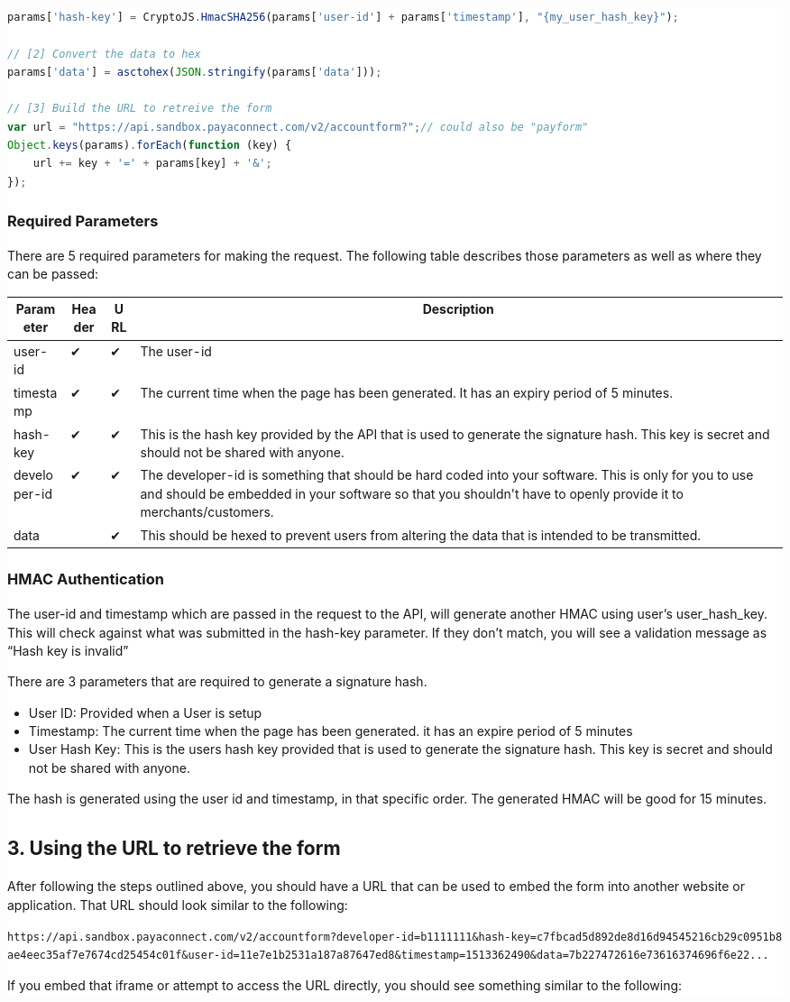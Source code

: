 ```JavaScript
params['hash-key'] = CryptoJS.HmacSHA256(params['user-id'] + params['timestamp'], "{my_user_hash_key}");

// [2] Convert the data to hex
params['data'] = asctohex(JSON.stringify(params['data']));

// [3] Build the URL to retreive the form
var url = "https://api.sandbox.payaconnect.com/v2/accountform?";// could also be "payform"
Object.keys(params).forEach(function (key) {
    url += key + '=' + params[key] + '&';
});
```

### Required Parameters
There are 5 required parameters for making the request. The following table describes those parameters as well as where they can be passed:

| Parameter | Header | URL | Description |
| --- | --- | --- | --- |
| user-id |	✔ |	✔ |	The user-id |
| timestamp |	✔	| ✔	| The current time when the page has been generated. It has an expiry period of 5 minutes. |
| hash-key |	✔ |	✔ |	This is the hash key provided by the API that is used to generate the signature hash. This key is secret and should not be shared with anyone. |
| developer-id |	✔ |	✔ |	The developer-id is something that should be hard coded into your software. This is only for you to use and should be embedded in your software so that you shouldn't have to openly provide it to merchants/customers. |
| data	| |	✔	| This should be hexed to prevent users from altering the data that is intended to be transmitted. |

### HMAC Authentication
The user-id and timestamp which are passed in the request to the API, will generate another HMAC using user’s user_hash_key. This will check against what was submitted in the hash-key parameter. If they don’t match, you will see a validation message as “Hash key is invalid”

There are 3 parameters that are required to generate a signature hash.
* User ID: Provided when a User is setup
* Timestamp: The current time when the page has been generated. it has an expire period of 5 minutes
* User Hash Key: This is the users hash key provided that is used to generate the signature hash. This key is secret and should not be shared with anyone.

The hash is generated using the user id and timestamp, in that specific order. The generated HMAC will be good for 15 minutes.

## 3. Using the URL to retrieve the form
After following the steps outlined above, you should have a URL that can be used to embed the form into another website or application.  That URL should look similar to the following:

```
https://api.sandbox.payaconnect.com/v2/accountform?developer-id=b1111111&hash-key=c7fbcad5d892de8d16d94545216cb29c0951b8ae4eec35af7e7674cd25454c01f&user-id=11e7e1b2531a187a87647ed8&timestamp=1513362490&data=7b227472616e73616374696f6e22...
```
If you embed that iframe or attempt to access the URL directly, you should see something similar to the following:
